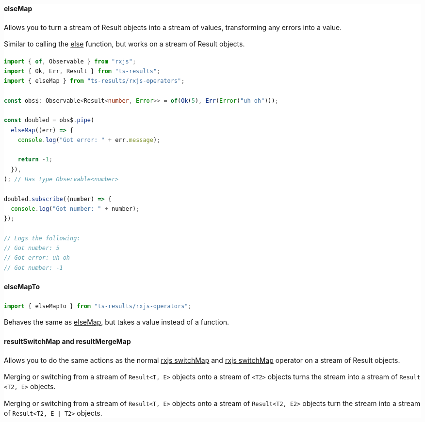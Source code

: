 #### elseMap

Allows you to turn a stream of Result objects into a stream of values, transforming any errors into a value.

Similar to calling the [else](#else) function, but works on a stream of Result objects.

```typescript
import { of, Observable } from "rxjs";
import { Ok, Err, Result } from "ts-results";
import { elseMap } from "ts-results/rxjs-operators";

const obs$: Observable<Result<number, Error>> = of(Ok(5), Err(Error("uh oh")));

const doubled = obs$.pipe(
  elseMap((err) => {
    console.log("Got error: " + err.message);

    return -1;
  }),
); // Has type Observable<number>

doubled.subscribe((number) => {
  console.log("Got number: " + number);
});

// Logs the following:
// Got number: 5
// Got error: uh oh
// Got number: -1
```

#### elseMapTo

```typescript
import { elseMapTo } from "ts-results/rxjs-operators";
```

Behaves the same as [elseMap](#elsemap), but takes a value instead of a function.

#### resultSwitchMap and resultMergeMap

Allows you to do the same actions as the
normal [rxjs switchMap](https://www.learnrxjs.io/operators/transformation/switchmap.html)
and [rxjs switchMap](https://www.learnrxjs.io/operators/transformation/mergemap.html) operator on a stream of Result
objects.

Merging or switching from a stream of `Result<T, E>` objects onto a stream of `<T2>` objects turns the stream into a
stream of `Result<T2, E>` objects.

Merging or switching from a stream of `Result<T, E>` objects onto a stream of `Result<T2, E2>` objects turn the stream
into a stream of `Result<T2, E | T2>` objects.
